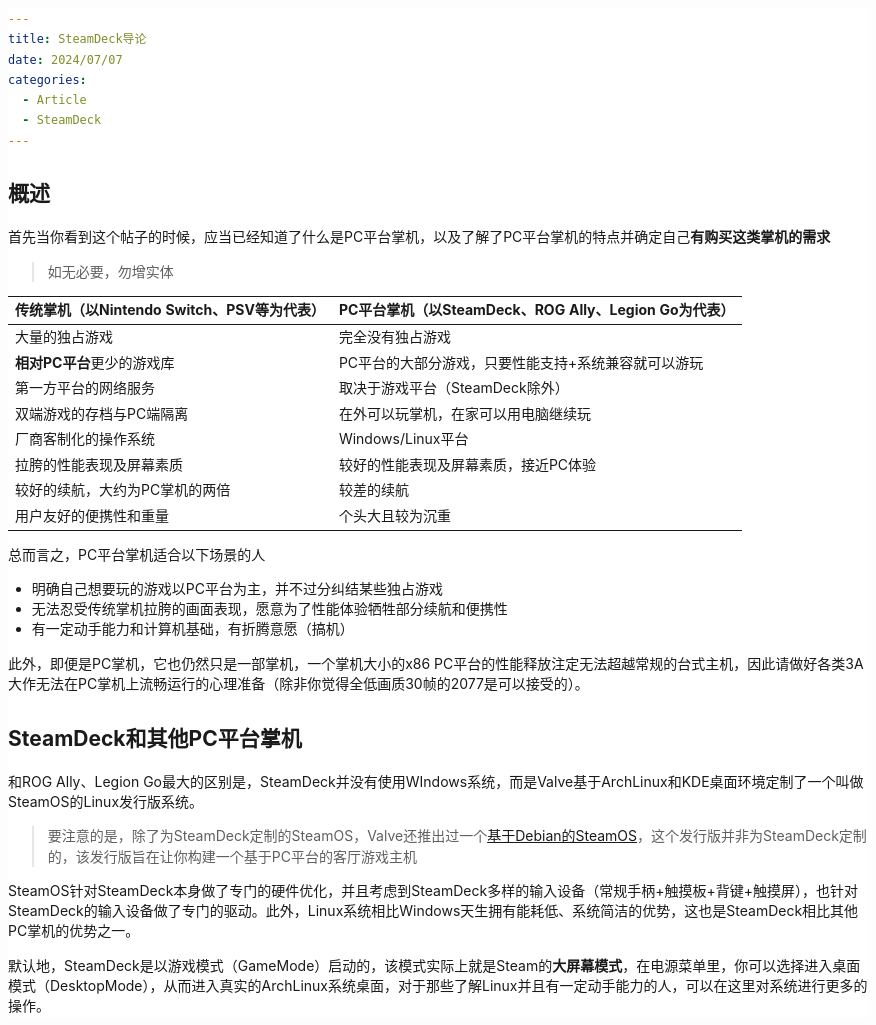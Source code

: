 ```yaml
---
title: SteamDeck导论
date: 2024/07/07
categories:
  - Article
  - SteamDeck
---
```


## 概述

首先当你看到这个帖子的时候，应当已经知道了什么是PC平台掌机，以及了解了PC平台掌机的特点并确定自己**有购买这类掌机的需求**

> 如无必要，勿增实体

|传统掌机（以Nintendo Switch、PSV等为代表）|PC平台掌机（以SteamDeck、ROG Ally、Legion Go为代表）|
|----------------------------------------|------------------------------------------------|
|大量的独占游戏                           |完全没有独占游戏                                  |
|**相对PC平台**更少的游戏库               |PC平台的大部分游戏，只要性能支持+系统兼容就可以游玩  |
|第一方平台的网络服务                      |取决于游戏平台（SteamDeck除外）                   |
|双端游戏的存档与PC端隔离                  |在外可以玩掌机，在家可以用电脑继续玩               |
|厂商客制化的操作系统                      |Windows/Linux平台                               |
|拉胯的性能表现及屏幕素质                  |较好的性能表现及屏幕素质，接近PC体验               |
|较好的续航，大约为PC掌机的两倍             |较差的续航                                      |
|用户友好的便携性和重量                     |个头大且较为沉重                                |

总而言之，PC平台掌机适合以下场景的人
- 明确自己想要玩的游戏以PC平台为主，并不过分纠结某些独占游戏
- 无法忍受传统掌机拉胯的画面表现，愿意为了性能体验牺牲部分续航和便携性
- 有一定动手能力和计算机基础，有折腾意愿（搞机）

此外，即便是PC掌机，它也仍然只是一部掌机，一个掌机大小的x86 PC平台的性能释放注定无法超越常规的台式主机，因此请做好各类3A大作无法在PC掌机上流畅运行的心理准备（除非你觉得全低画质30帧的2077是可以接受的）。

## SteamDeck和其他PC平台掌机

和ROG Ally、Legion Go最大的区别是，SteamDeck并没有使用WIndows系统，而是Valve基于ArchLinux和KDE桌面环境定制了一个叫做SteamOS的Linux发行版系统。

> 要注意的是，除了为SteamDeck定制的SteamOS，Valve还推出过一个[基于Debian的SteamOS](https://store.steampowered.com/steamos/buildyourown)，这个发行版并非为SteamDeck定制的，该发行版旨在让你构建一个基于PC平台的客厅游戏主机

SteamOS针对SteamDeck本身做了专门的硬件优化，并且考虑到SteamDeck多样的输入设备（常规手柄+触摸板+背键+触摸屏），也针对SteamDeck的输入设备做了专门的驱动。此外，Linux系统相比Windows天生拥有能耗低、系统简洁的优势，这也是SteamDeck相比其他PC掌机的优势之一。

默认地，SteamDeck是以游戏模式（GameMode）启动的，该模式实际上就是Steam的**大屏幕模式**，在电源菜单里，你可以选择进入桌面模式（DesktopMode），从而进入真实的ArchLinux系统桌面，对于那些了解Linux并且有一定动手能力的人，可以在这里对系统进行更多的操作。
